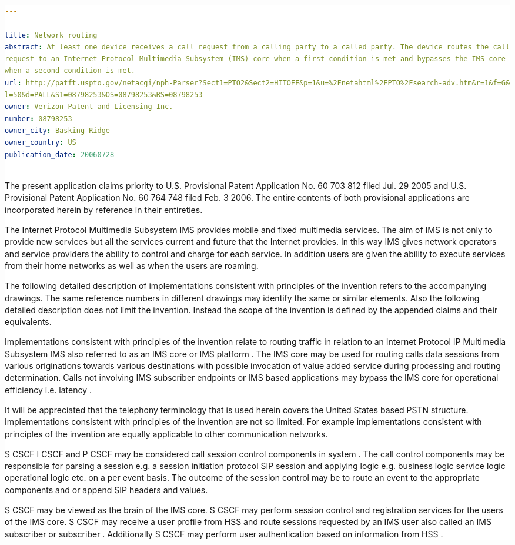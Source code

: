 ```yaml
---

title: Network routing
abstract: At least one device receives a call request from a calling party to a called party. The device routes the call request to an Internet Protocol Multimedia Subsystem (IMS) core when a first condition is met and bypasses the IMS core when a second condition is met.
url: http://patft.uspto.gov/netacgi/nph-Parser?Sect1=PTO2&Sect2=HITOFF&p=1&u=%2Fnetahtml%2FPTO%2Fsearch-adv.htm&r=1&f=G&l=50&d=PALL&S1=08798253&OS=08798253&RS=08798253
owner: Verizon Patent and Licensing Inc.
number: 08798253
owner_city: Basking Ridge
owner_country: US
publication_date: 20060728
---
```

The present application claims priority to U.S. Provisional Patent Application No. 60 703 812 filed Jul. 29 2005 and U.S. Provisional Patent Application No. 60 764 748 filed Feb. 3 2006. The entire contents of both provisional applications are incorporated herein by reference in their entireties.

The Internet Protocol Multimedia Subsystem IMS provides mobile and fixed multimedia services. The aim of IMS is not only to provide new services but all the services current and future that the Internet provides. In this way IMS gives network operators and service providers the ability to control and charge for each service. In addition users are given the ability to execute services from their home networks as well as when the users are roaming.

The following detailed description of implementations consistent with principles of the invention refers to the accompanying drawings. The same reference numbers in different drawings may identify the same or similar elements. Also the following detailed description does not limit the invention. Instead the scope of the invention is defined by the appended claims and their equivalents.

Implementations consistent with principles of the invention relate to routing traffic in relation to an Internet Protocol IP Multimedia Subsystem IMS also referred to as an IMS core or IMS platform . The IMS core may be used for routing calls data sessions from various originations towards various destinations with possible invocation of value added service during processing and routing determination. Calls not involving IMS subscriber endpoints or IMS based applications may bypass the IMS core for operational efficiency i.e. latency .

It will be appreciated that the telephony terminology that is used herein covers the United States based PSTN structure. Implementations consistent with principles of the invention are not so limited. For example implementations consistent with principles of the invention are equally applicable to other communication networks.

S CSCF I CSCF and P CSCF may be considered call session control components in system . The call control components may be responsible for parsing a session e.g. a session initiation protocol SIP session and applying logic e.g. business logic service logic operational logic etc. on a per event basis. The outcome of the session control may be to route an event to the appropriate components and or append SIP headers and values.

S CSCF may be viewed as the brain of the IMS core. S CSCF may perform session control and registration services for the users of the IMS core. S CSCF may receive a user profile from HSS and route sessions requested by an IMS user also called an IMS subscriber or subscriber . Additionally S CSCF may perform user authentication based on information from HSS .
